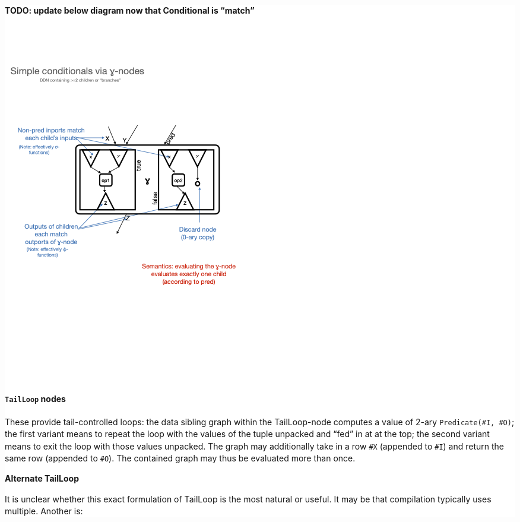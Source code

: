 </div>

**TODO: update below diagram now that Conditional is “match”**

<span class="confluence-embedded-file-wrapper image-center-wrapper">![](attachments/2647818241/2647818344.png)</span>

#### `TailLoop` nodes

These provide tail-controlled loops: the data sibling graph within the
TailLoop-node computes a value of 2-ary `Predicate(#I, #O)`; the first
variant means to repeat the loop with the values of the tuple unpacked
and “fed” in at at the top; the second variant means to exit the loop
with those values unpacked. The graph may additionally take in a row
`#X` (appended to `#I`) and return the same row (appended to `#O`). The
contained graph may thus be evaluated more than once.

<div class="confluence-information-macro confluence-information-macro-information">

<span class="aui-icon aui-icon-small aui-iconfont-info confluence-information-macro-icon"></span>

<div class="confluence-information-macro-body">

**Alternate TailLoop**

It is unclear whether this exact formulation of TailLoop is the most
natural or useful. It may be that compilation typically uses multiple.
Another is:
